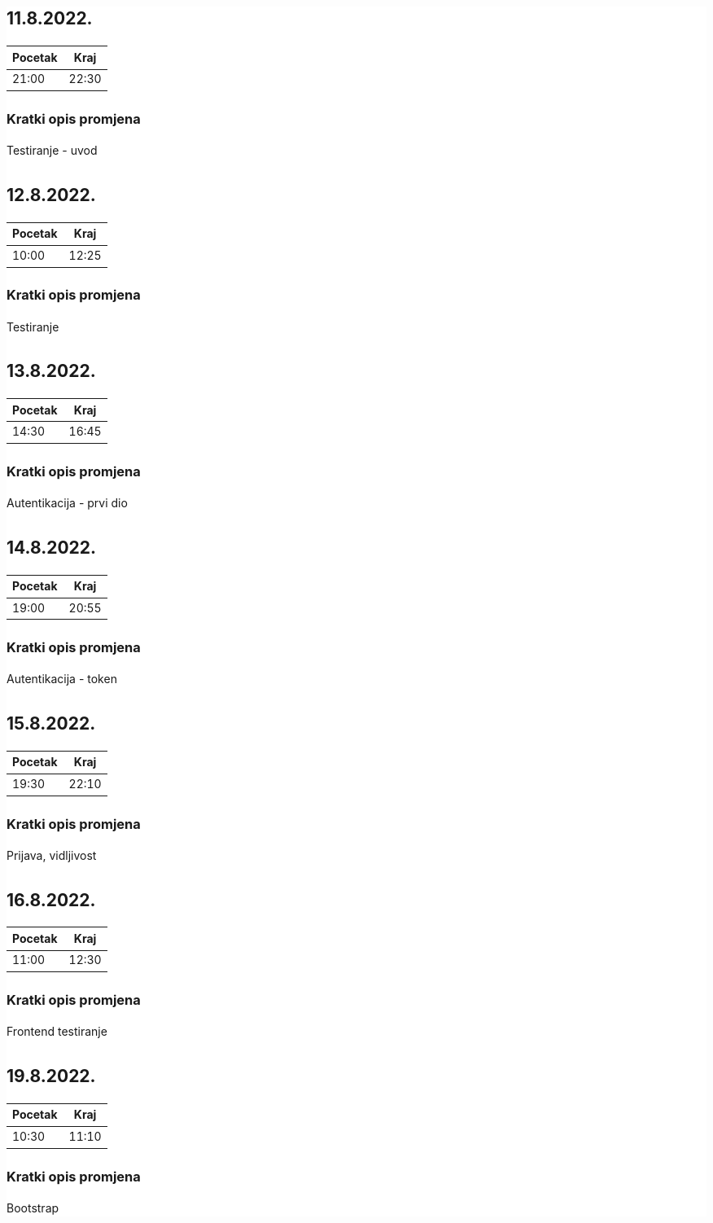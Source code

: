 ## 11.8.2022.
Pocetak | Kraj
------- | ----
21:00 | 22:30
### Kratki opis promjena
Testiranje - uvod

## 12.8.2022.
Pocetak | Kraj
------- | ----
10:00 | 12:25
### Kratki opis promjena
Testiranje

## 13.8.2022.
Pocetak | Kraj
------- | ----
14:30 | 16:45
### Kratki opis promjena
Autentikacija - prvi dio

## 14.8.2022.
Pocetak | Kraj
------- | ----
19:00| 20:55
### Kratki opis promjena
Autentikacija - token

## 15.8.2022.
Pocetak | Kraj
------- | ----
19:30| 22:10
### Kratki opis promjena
Prijava, vidljivost

## 16.8.2022.
Pocetak | Kraj
------- | ----
11:00 | 12:30
### Kratki opis promjena
Frontend testiranje

## 19.8.2022.
Pocetak | Kraj
------- | ----
10:30 | 11:10
### Kratki opis promjena
Bootstrap
